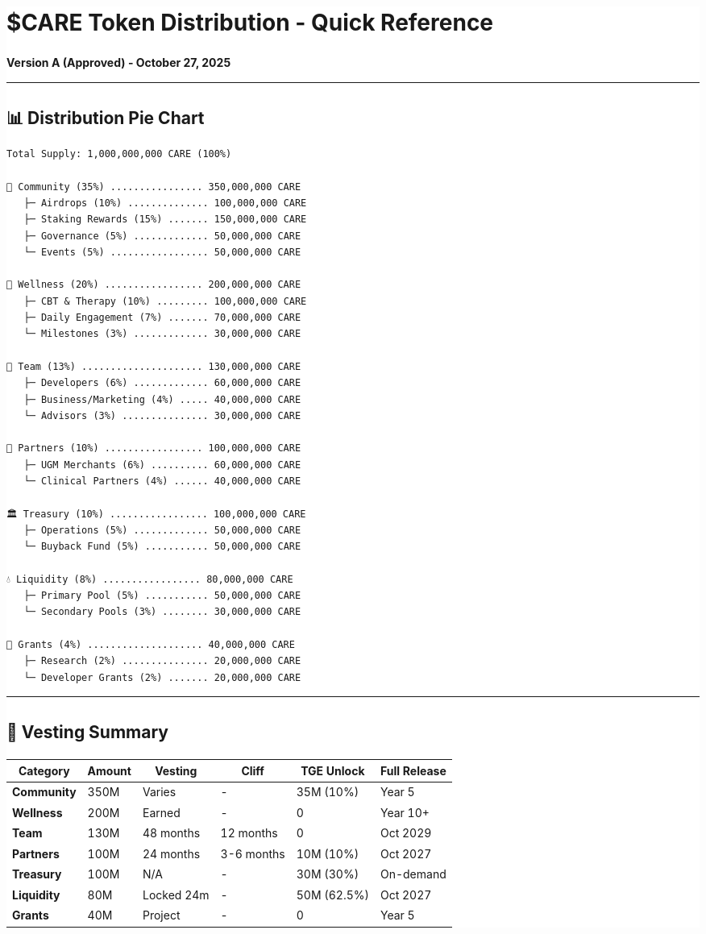 # $CARE Token Distribution - Quick Reference

**Version A (Approved) - October 27, 2025**

---

## 📊 Distribution Pie Chart

```
Total Supply: 1,000,000,000 CARE (100%)

🔵 Community (35%) ................ 350,000,000 CARE
   ├─ Airdrops (10%) .............. 100,000,000 CARE
   ├─ Staking Rewards (15%) ....... 150,000,000 CARE
   ├─ Governance (5%) ............. 50,000,000 CARE
   └─ Events (5%) ................. 50,000,000 CARE

💚 Wellness (20%) ................. 200,000,000 CARE
   ├─ CBT & Therapy (10%) ......... 100,000,000 CARE
   ├─ Daily Engagement (7%) ....... 70,000,000 CARE
   └─ Milestones (3%) ............. 30,000,000 CARE

👥 Team (13%) ..................... 130,000,000 CARE
   ├─ Developers (6%) ............. 60,000,000 CARE
   ├─ Business/Marketing (4%) ..... 40,000,000 CARE
   └─ Advisors (3%) ............... 30,000,000 CARE

🤝 Partners (10%) ................. 100,000,000 CARE
   ├─ UGM Merchants (6%) .......... 60,000,000 CARE
   └─ Clinical Partners (4%) ...... 40,000,000 CARE

🏛️ Treasury (10%) ................. 100,000,000 CARE
   ├─ Operations (5%) ............. 50,000,000 CARE
   └─ Buyback Fund (5%) ........... 50,000,000 CARE

💧 Liquidity (8%) ................. 80,000,000 CARE
   ├─ Primary Pool (5%) ........... 50,000,000 CARE
   └─ Secondary Pools (3%) ........ 30,000,000 CARE

🎁 Grants (4%) .................... 40,000,000 CARE
   ├─ Research (2%) ............... 20,000,000 CARE
   └─ Developer Grants (2%) ....... 20,000,000 CARE
```

---

## 🔐 Vesting Summary

| Category | Amount | Vesting | Cliff | TGE Unlock | Full Release |
|----------|--------|---------|-------|------------|--------------|
| **Community** | 350M | Varies | - | 35M (10%) | Year 5 |
| **Wellness** | 200M | Earned | - | 0 | Year 10+ |
| **Team** | 130M | 48 months | 12 months | 0 | Oct 2029 |
| **Partners** | 100M | 24 months | 3-6 months | 10M (10%) | Oct 2027 |
| **Treasury** | 100M | N/A | - | 30M (30%) | On-demand |
| **Liquidity** | 80M | Locked 24m | - | 50M (62.5%) | Oct 2027 |
| **Grants** | 40M | Project | - | 0 | Year 5 |
